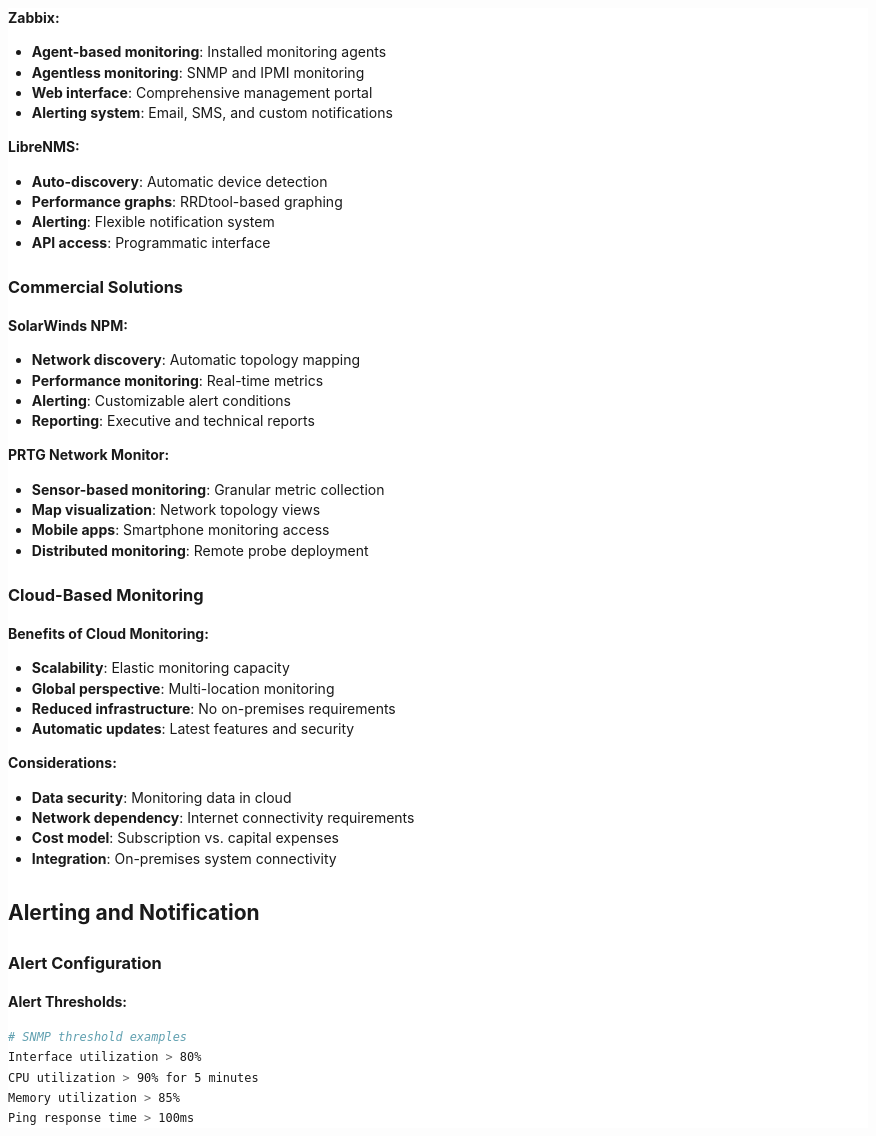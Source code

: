 **Zabbix:**
- **Agent-based monitoring**: Installed monitoring agents
- **Agentless monitoring**: SNMP and IPMI monitoring
- **Web interface**: Comprehensive management portal
- **Alerting system**: Email, SMS, and custom notifications

**LibreNMS:**
- **Auto-discovery**: Automatic device detection
- **Performance graphs**: RRDtool-based graphing
- **Alerting**: Flexible notification system
- **API access**: Programmatic interface

### Commercial Solutions

**SolarWinds NPM:**
- **Network discovery**: Automatic topology mapping
- **Performance monitoring**: Real-time metrics
- **Alerting**: Customizable alert conditions
- **Reporting**: Executive and technical reports

**PRTG Network Monitor:**
- **Sensor-based monitoring**: Granular metric collection
- **Map visualization**: Network topology views
- **Mobile apps**: Smartphone monitoring access
- **Distributed monitoring**: Remote probe deployment

### Cloud-Based Monitoring

**Benefits of Cloud Monitoring:**
- **Scalability**: Elastic monitoring capacity
- **Global perspective**: Multi-location monitoring
- **Reduced infrastructure**: No on-premises requirements
- **Automatic updates**: Latest features and security

**Considerations:**
- **Data security**: Monitoring data in cloud
- **Network dependency**: Internet connectivity requirements
- **Cost model**: Subscription vs. capital expenses
- **Integration**: On-premises system connectivity

## Alerting and Notification

### Alert Configuration

**Alert Thresholds:**
```bash
# SNMP threshold examples
Interface utilization > 80%
CPU utilization > 90% for 5 minutes
Memory utilization > 85%
Ping response time > 100ms
```
